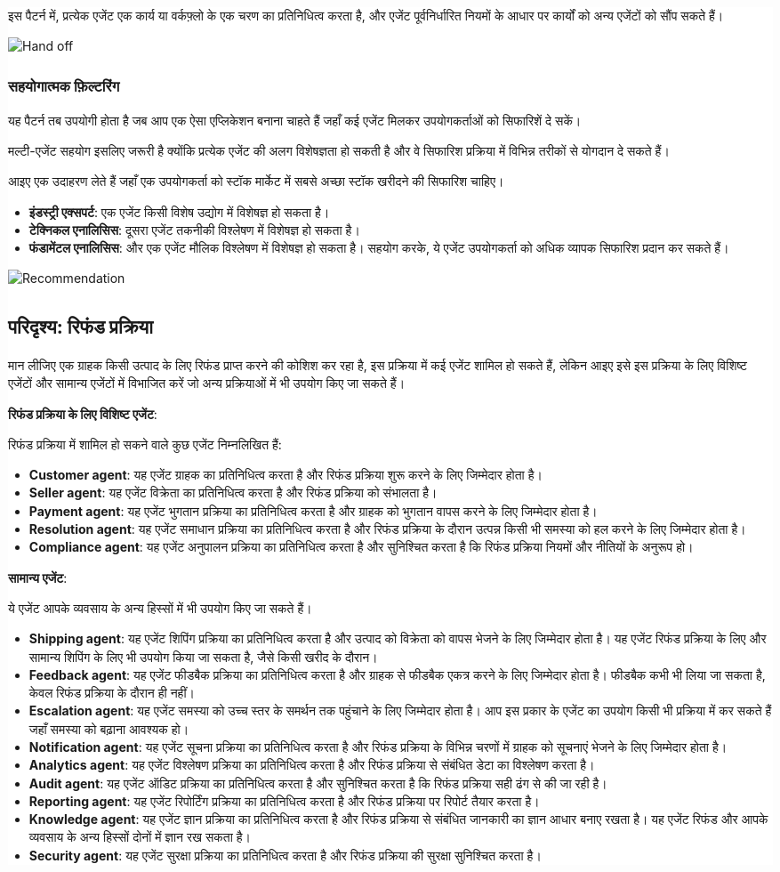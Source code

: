 इस पैटर्न में, प्रत्येक एजेंट एक कार्य या वर्कफ़्लो के एक चरण का प्रतिनिधित्व करता है, और एजेंट पूर्वनिर्धारित नियमों के आधार पर कार्यों को अन्य एजेंटों को सौंप सकते हैं।

![Hand off](../../../translated_images/multi-agent-hand-off.4c5fb00ba6f8750a0754bf29d49fa19d578080c61da40416df84d866bcdd87a3.hi.png)

### सहयोगात्मक फ़िल्टरिंग

यह पैटर्न तब उपयोगी होता है जब आप एक ऐसा एप्लिकेशन बनाना चाहते हैं जहाँ कई एजेंट मिलकर उपयोगकर्ताओं को सिफारिशें दे सकें।

मल्टी-एजेंट सहयोग इसलिए जरूरी है क्योंकि प्रत्येक एजेंट की अलग विशेषज्ञता हो सकती है और वे सिफारिश प्रक्रिया में विभिन्न तरीकों से योगदान दे सकते हैं।

आइए एक उदाहरण लेते हैं जहाँ एक उपयोगकर्ता को स्टॉक मार्केट में सबसे अच्छा स्टॉक खरीदने की सिफारिश चाहिए।

- **इंडस्ट्री एक्सपर्ट**: एक एजेंट किसी विशेष उद्योग में विशेषज्ञ हो सकता है।
- **टेक्निकल एनालिसिस**: दूसरा एजेंट तकनीकी विश्लेषण में विशेषज्ञ हो सकता है।
- **फंडामेंटल एनालिसिस**: और एक एजेंट मौलिक विश्लेषण में विशेषज्ञ हो सकता है। सहयोग करके, ये एजेंट उपयोगकर्ता को अधिक व्यापक सिफारिश प्रदान कर सकते हैं।

![Recommendation](../../../translated_images/multi-agent-filtering.d959cb129dc9f60826916f0f12fe7a8339b532f5f236860afb8f16b63ea10dc2.hi.png)

## परिदृश्य: रिफंड प्रक्रिया

मान लीजिए एक ग्राहक किसी उत्पाद के लिए रिफंड प्राप्त करने की कोशिश कर रहा है, इस प्रक्रिया में कई एजेंट शामिल हो सकते हैं, लेकिन आइए इसे इस प्रक्रिया के लिए विशिष्ट एजेंटों और सामान्य एजेंटों में विभाजित करें जो अन्य प्रक्रियाओं में भी उपयोग किए जा सकते हैं।

**रिफंड प्रक्रिया के लिए विशिष्ट एजेंट**:

रिफंड प्रक्रिया में शामिल हो सकने वाले कुछ एजेंट निम्नलिखित हैं:

- **Customer agent**: यह एजेंट ग्राहक का प्रतिनिधित्व करता है और रिफंड प्रक्रिया शुरू करने के लिए जिम्मेदार होता है।
- **Seller agent**: यह एजेंट विक्रेता का प्रतिनिधित्व करता है और रिफंड प्रक्रिया को संभालता है।
- **Payment agent**: यह एजेंट भुगतान प्रक्रिया का प्रतिनिधित्व करता है और ग्राहक को भुगतान वापस करने के लिए जिम्मेदार होता है।
- **Resolution agent**: यह एजेंट समाधान प्रक्रिया का प्रतिनिधित्व करता है और रिफंड प्रक्रिया के दौरान उत्पन्न किसी भी समस्या को हल करने के लिए जिम्मेदार होता है।
- **Compliance agent**: यह एजेंट अनुपालन प्रक्रिया का प्रतिनिधित्व करता है और सुनिश्चित करता है कि रिफंड प्रक्रिया नियमों और नीतियों के अनुरूप हो।

**सामान्य एजेंट**:

ये एजेंट आपके व्यवसाय के अन्य हिस्सों में भी उपयोग किए जा सकते हैं।

- **Shipping agent**: यह एजेंट शिपिंग प्रक्रिया का प्रतिनिधित्व करता है और उत्पाद को विक्रेता को वापस भेजने के लिए जिम्मेदार होता है। यह एजेंट रिफंड प्रक्रिया के लिए और सामान्य शिपिंग के लिए भी उपयोग किया जा सकता है, जैसे किसी खरीद के दौरान।
- **Feedback agent**: यह एजेंट फीडबैक प्रक्रिया का प्रतिनिधित्व करता है और ग्राहक से फीडबैक एकत्र करने के लिए जिम्मेदार होता है। फीडबैक कभी भी लिया जा सकता है, केवल रिफंड प्रक्रिया के दौरान ही नहीं।
- **Escalation agent**: यह एजेंट समस्या को उच्च स्तर के समर्थन तक पहुंचाने के लिए जिम्मेदार होता है। आप इस प्रकार के एजेंट का उपयोग किसी भी प्रक्रिया में कर सकते हैं जहाँ समस्या को बढ़ाना आवश्यक हो।
- **Notification agent**: यह एजेंट सूचना प्रक्रिया का प्रतिनिधित्व करता है और रिफंड प्रक्रिया के विभिन्न चरणों में ग्राहक को सूचनाएं भेजने के लिए जिम्मेदार होता है।
- **Analytics agent**: यह एजेंट विश्लेषण प्रक्रिया का प्रतिनिधित्व करता है और रिफंड प्रक्रिया से संबंधित डेटा का विश्लेषण करता है।
- **Audit agent**: यह एजेंट ऑडिट प्रक्रिया का प्रतिनिधित्व करता है और सुनिश्चित करता है कि रिफंड प्रक्रिया सही ढंग से की जा रही है।
- **Reporting agent**: यह एजेंट रिपोर्टिंग प्रक्रिया का प्रतिनिधित्व करता है और रिफंड प्रक्रिया पर रिपोर्ट तैयार करता है।
- **Knowledge agent**: यह एजेंट ज्ञान प्रक्रिया का प्रतिनिधित्व करता है और रिफंड प्रक्रिया से संबंधित जानकारी का ज्ञान आधार बनाए रखता है। यह एजेंट रिफंड और आपके व्यवसाय के अन्य हिस्सों दोनों में ज्ञान रख सकता है।
- **Security agent**: यह एजेंट सुरक्षा प्रक्रिया का प्रतिनिधित्व करता है और रिफंड प्रक्रिया की सुरक्षा सुनिश्चित करता है।